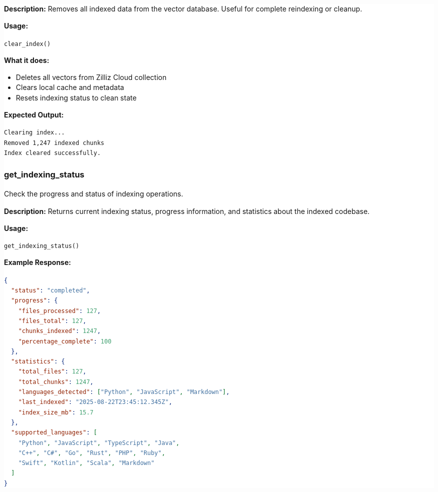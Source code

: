 **Description:**
Removes all indexed data from the vector database. Useful for complete reindexing or cleanup.

**Usage:**
```python
clear_index()
```

**What it does:**
- Deletes all vectors from Zilliz Cloud collection
- Clears local cache and metadata
- Resets indexing status to clean state

**Expected Output:**
```
Clearing index...
Removed 1,247 indexed chunks
Index cleared successfully.
```

### get_indexing_status
Check the progress and status of indexing operations.

**Description:**
Returns current indexing status, progress information, and statistics about the indexed codebase.

**Usage:**
```python
get_indexing_status()
```

**Example Response:**
```json
{
  "status": "completed",
  "progress": {
    "files_processed": 127,
    "files_total": 127,
    "chunks_indexed": 1247,
    "percentage_complete": 100
  },
  "statistics": {
    "total_files": 127,
    "total_chunks": 1247,
    "languages_detected": ["Python", "JavaScript", "Markdown"],
    "last_indexed": "2025-08-22T23:45:12.345Z",
    "index_size_mb": 15.7
  },
  "supported_languages": [
    "Python", "JavaScript", "TypeScript", "Java", 
    "C++", "C#", "Go", "Rust", "PHP", "Ruby", 
    "Swift", "Kotlin", "Scala", "Markdown"
  ]
}
```
